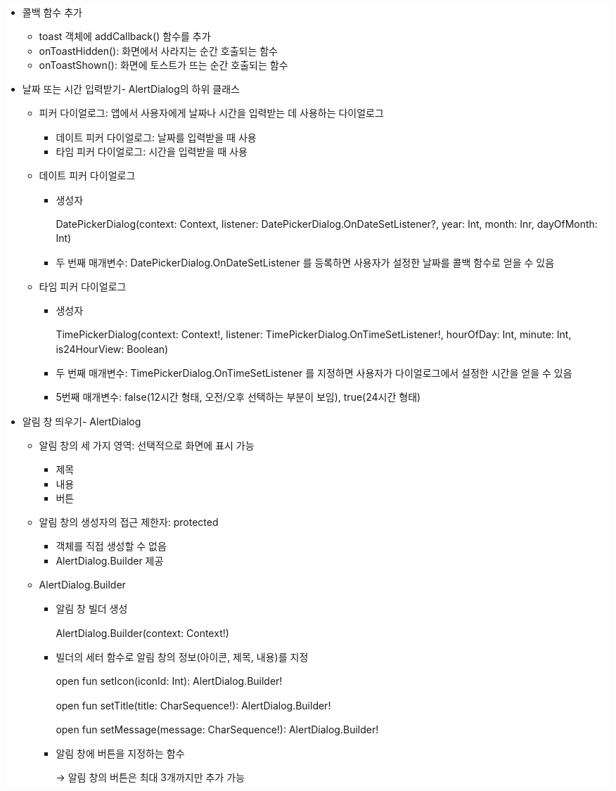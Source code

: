   - 콜백 함수 추가
    - toast 객체에 addCallback() 함수를 추가
    - onToastHidden(): 화면에서 사라지는 순간 호출되는 함수
    - onToastShown(): 화면에 토스트가 뜨는 순간 호출되는 함수

- 날짜 또는 시간 입력받기- AlertDialog의 하위 클래스

  - 피커 다이얼로그: 앱에서 사용자에게 날짜나 시간을 입력받는 데 사용하는 다이얼로그

    - 데이트 피커 다이얼로그: 날짜를 입력받을 때 사용
    - 타임 피커 다이얼로그: 시간을 입력받을 때 사용

  - 데이트 피커 다이얼로그

    - 생성자

      DatePickerDialog(context: Context, listener: DatePickerDialog.OnDateSetListener?, year: Int, month: Inr, dayOfMonth: Int)

    - 두 번째 매개변수: DatePickerDialog.OnDateSetListener 를 등록하면 사용자가 설정한 날짜를 콜백 함수로 얻을 수 있음

  - 타임 피커 다이얼로그

    - 생성자

      TimePickerDialog(context: Context!, listener: TimePickerDialog.OnTimeSetListener!, hourOfDay: Int, minute: Int, is24HourView: Boolean)

    - 두 번째 매개변수: TimePickerDialog.OnTimeSetListener 를 지정하면 사용자가 다이얼로그에서 설정한 시간을 얻을 수 있음

    - 5번째 매개변수: false(12시간 형태, 오전/오후 선택하는 부분이 보임), true(24시간 형태)

- 알림 창 띄우기- AlertDialog

  - 알림 창의 세 가지 영역: 선택적으로 화면에 표시 가능

    - 제목
    - 내용
    - 버튼

  - 알림 창의 생성자의 접근 제한자: protected

    - 객체를 직접 생성할 수 없음
    - AlertDialog.Builder 제공

  - AlertDialog.Builder

    - 알림 창 빌더 생성

      AlertDialog.Builder(context: Context!)

    - 빌더의 세터 함수로 알림 창의 정보(아이콘, 제목, 내용)를 지정

      open fun setIcon(iconId: Int): AlertDialog.Builder!

      open fun setTitle(title: CharSequence!): AlertDialog.Builder!

      open fun setMessage(message: CharSequence!): AlertDialog.Builder!

    - 알림 창에 버튼을 지정하는 함수

      → 알림 창의 버튼은 최대 3개까지만 추가 가능
